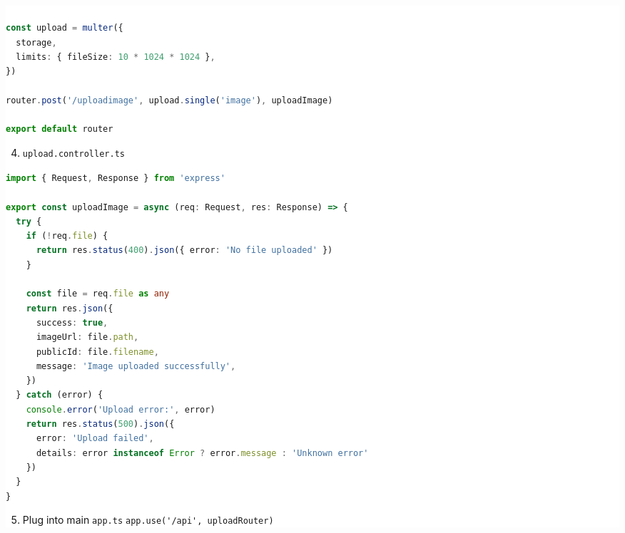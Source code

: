 ```ts

const upload = multer({
  storage,
  limits: { fileSize: 10 * 1024 * 1024 },
})

router.post('/uploadimage', upload.single('image'), uploadImage)

export default router
```
4. ```upload.controller.ts```
```ts
import { Request, Response } from 'express'

export const uploadImage = async (req: Request, res: Response) => {
  try {
    if (!req.file) {
      return res.status(400).json({ error: 'No file uploaded' })
    }

    const file = req.file as any
    return res.json({
      success: true,
      imageUrl: file.path,
      publicId: file.filename,
      message: 'Image uploaded successfully',
    })
  } catch (error) {
    console.error('Upload error:', error)
    return res.status(500).json({
      error: 'Upload failed',
      details: error instanceof Error ? error.message : 'Unknown error'
    })
  }
}
```
5. Plug into main ``app.ts``
``app.use('/api', uploadRouter)``